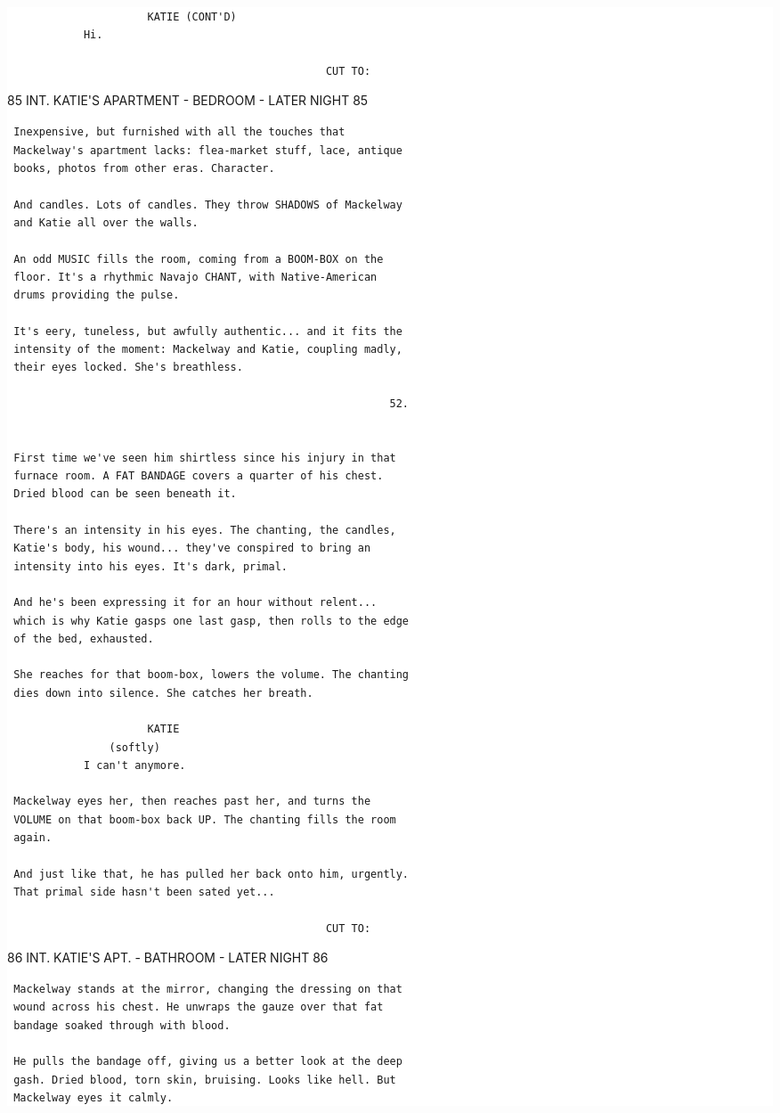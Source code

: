                           KATIE (CONT'D)
                Hi.

                                                      CUT TO:

85   INT. KATIE'S APARTMENT - BEDROOM - LATER NIGHT                    85

     Inexpensive, but furnished with all the touches that
     Mackelway's apartment lacks: flea-market stuff, lace, antique
     books, photos from other eras. Character.

     And candles. Lots of candles. They throw SHADOWS of Mackelway
     and Katie all over the walls.

     An odd MUSIC fills the room, coming from a BOOM-BOX on the
     floor. It's a rhythmic Navajo CHANT, with Native-American
     drums providing the pulse.

     It's eery, tuneless, but awfully authentic... and it fits the
     intensity of the moment: Mackelway and Katie, coupling madly,
     their eyes locked. She's breathless.

                                                                52.


     First time we've seen him shirtless since his injury in that
     furnace room. A FAT BANDAGE covers a quarter of his chest.
     Dried blood can be seen beneath it.

     There's an intensity in his eyes. The chanting, the candles,
     Katie's body, his wound... they've conspired to bring an
     intensity into his eyes. It's dark, primal.

     And he's been expressing it for an hour without relent...
     which is why Katie gasps one last gasp, then rolls to the edge
     of the bed, exhausted.

     She reaches for that boom-box, lowers the volume. The chanting
     dies down into silence. She catches her breath.

                          KATIE
                    (softly)
                I can't anymore.

     Mackelway eyes her, then reaches past her, and turns the
     VOLUME on that boom-box back UP. The chanting fills the room
     again.

     And just like that, he has pulled her back onto him, urgently.
     That primal side hasn't been sated yet...

                                                      CUT TO:

86   INT. KATIE'S APT. - BATHROOM - LATER NIGHT                       86

     Mackelway stands at the mirror, changing the dressing on that
     wound across his chest. He unwraps the gauze over that fat
     bandage soaked through with blood.

     He pulls the bandage off, giving us a better look at the deep
     gash. Dried blood, torn skin, bruising. Looks like hell. But
     Mackelway eyes it calmly.
